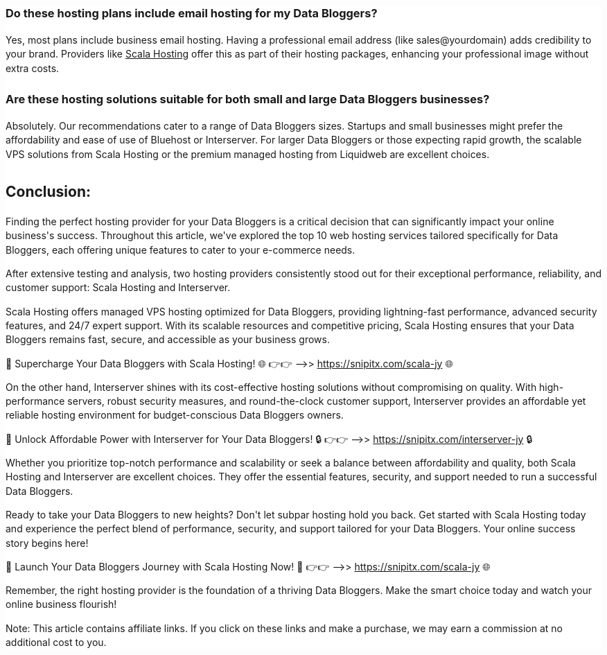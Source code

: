### Do these hosting plans include email hosting for my Data Bloggers? 
Yes, most plans include business email hosting. Having a professional email address (like sales@yourdomain) adds credibility to your brand. Providers like [Scala Hosting](https://snipitx.com/scala-jy) offer this as part of their hosting packages, enhancing your professional image without extra costs.

### Are these hosting solutions suitable for both small and large Data Bloggers businesses? 
Absolutely. Our recommendations cater to a range of Data Bloggers sizes. Startups and small businesses might prefer the affordability and ease of use of Bluehost or Interserver. For larger Data Bloggers or those expecting rapid growth, the scalable VPS solutions from Scala Hosting or the premium managed hosting from Liquidweb are excellent choices.

## Conclusion:

Finding the perfect hosting provider for your Data Bloggers is a critical decision that can significantly impact your online business's success. Throughout this article, we've explored the top 10 web hosting services tailored specifically for Data Bloggers, each offering unique features to cater to your e-commerce needs.

After extensive testing and analysis, two hosting providers consistently stood out for their exceptional performance, reliability, and customer support: Scala Hosting and Interserver.

Scala Hosting offers managed VPS hosting optimized for Data Bloggers, providing lightning-fast performance, advanced security features, and 24/7 expert support. With its scalable resources and competitive pricing, Scala Hosting ensures that your Data Bloggers remains fast, secure, and accessible as your business grows.

🚀 Supercharge Your Data Bloggers with Scala Hosting! 🌐
👉👉 -->> https://snipitx.com/scala-jy 🌐

On the other hand, Interserver shines with its cost-effective hosting solutions without compromising on quality. With high-performance servers, robust security measures, and round-the-clock customer support, Interserver provides an affordable yet reliable hosting environment for budget-conscious Data Bloggers owners.

💸 Unlock Affordable Power with Interserver for Your Data Bloggers! 🔒
👉👉 -->> https://snipitx.com/interserver-jy 🔒

Whether you prioritize top-notch performance and scalability or seek a balance between affordability and quality, both Scala Hosting and Interserver are excellent choices. They offer the essential features, security, and support needed to run a successful Data Bloggers.

Ready to take your Data Bloggers to new heights? Don't let subpar hosting hold you back. Get started with Scala Hosting today and experience the perfect blend of performance, security, and support tailored for your Data Bloggers. Your online success story begins here!

🚀 Launch Your Data Bloggers Journey with Scala Hosting Now! 🌟
👉👉 -->> https://snipitx.com/scala-jy 🌐

Remember, the right hosting provider is the foundation of a thriving Data Bloggers. Make the smart choice today and watch your online business flourish!

Note: This article contains affiliate links. If you click on these links and make a purchase, we may earn a commission at no additional cost to you.